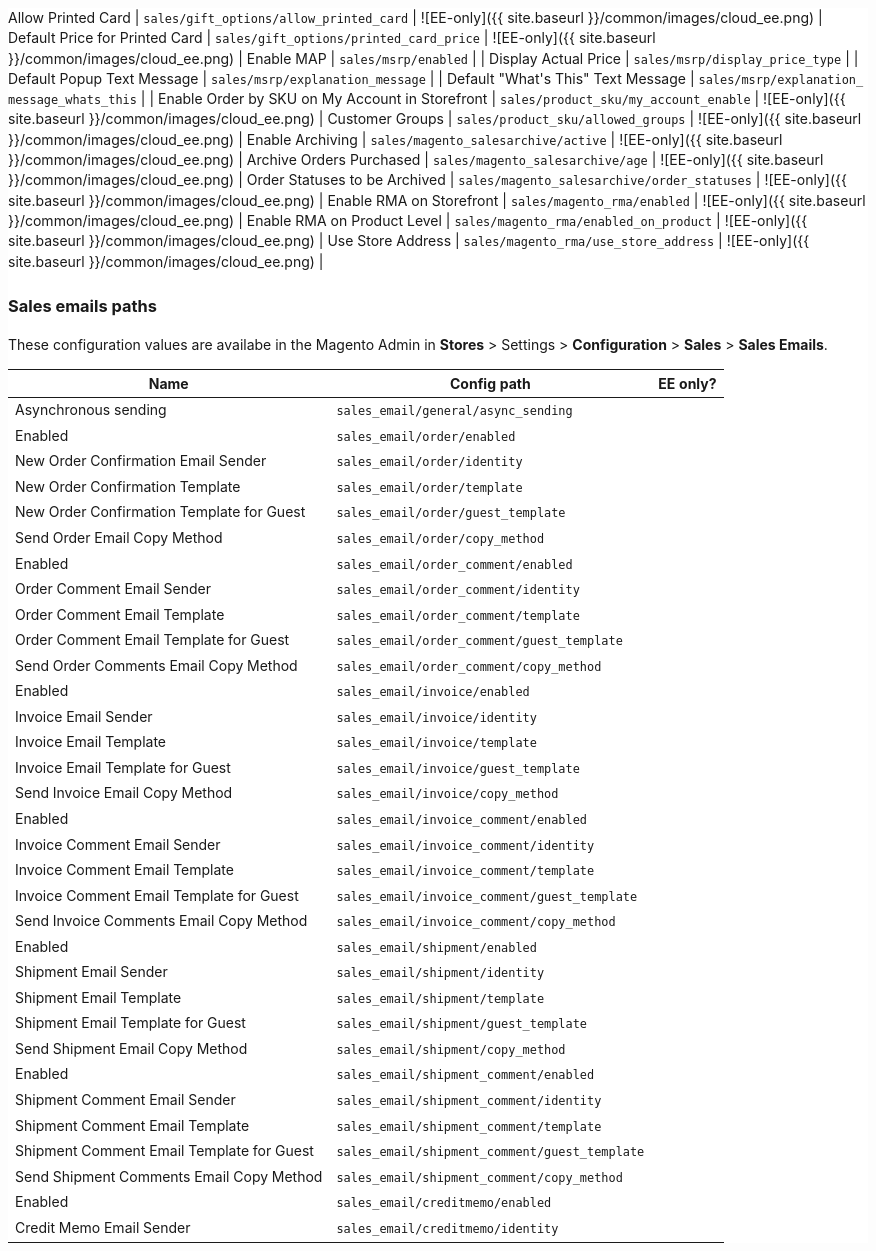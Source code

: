 Allow Printed Card | `sales/gift_options/allow_printed_card` | ![EE-only]({{ site.baseurl }}/common/images/cloud_ee.png) | 
Default Price for Printed Card | `sales/gift_options/printed_card_price` | ![EE-only]({{ site.baseurl }}/common/images/cloud_ee.png) | 
Enable MAP | `sales/msrp/enabled` |  | 
Display Actual Price | `sales/msrp/display_price_type` |  | 
Default Popup Text Message | `sales/msrp/explanation_message` |  | 
Default "What's This" Text Message | `sales/msrp/explanation_message_whats_this` |  | 
Enable Order by SKU on My Account in Storefront | `sales/product_sku/my_account_enable` | ![EE-only]({{ site.baseurl }}/common/images/cloud_ee.png) | 
Customer Groups | `sales/product_sku/allowed_groups` | ![EE-only]({{ site.baseurl }}/common/images/cloud_ee.png) | 
Enable Archiving | `sales/magento_salesarchive/active` | ![EE-only]({{ site.baseurl }}/common/images/cloud_ee.png) | 
Archive Orders Purchased | `sales/magento_salesarchive/age` | ![EE-only]({{ site.baseurl }}/common/images/cloud_ee.png) | 
Order Statuses to be Archived | `sales/magento_salesarchive/order_statuses` | ![EE-only]({{ site.baseurl }}/common/images/cloud_ee.png) | 
Enable RMA on Storefront | `sales/magento_rma/enabled` | ![EE-only]({{ site.baseurl }}/common/images/cloud_ee.png) | 
Enable RMA on Product Level | `sales/magento_rma/enabled_on_product` | ![EE-only]({{ site.baseurl }}/common/images/cloud_ee.png) | 
Use Store Address | `sales/magento_rma/use_store_address` | ![EE-only]({{ site.baseurl }}/common/images/cloud_ee.png) | 


### Sales emails paths
These configuration values are availabe in the Magento Admin in **Stores** > Settings > **Configuration** > **Sales** > **Sales Emails**.

Name  | Config path | EE only? | 
|--------------|--------------|--------------|
Asynchronous sending | `sales_email/general/async_sending` |  | 
Enabled | `sales_email/order/enabled` |  | 
New Order Confirmation Email Sender | `sales_email/order/identity` |  | 
New Order Confirmation Template | `sales_email/order/template` |  | 
New Order Confirmation Template for Guest | `sales_email/order/guest_template` |  | 
Send Order Email Copy Method | `sales_email/order/copy_method` |  | 
Enabled | `sales_email/order_comment/enabled` |  | 
Order Comment Email Sender | `sales_email/order_comment/identity` |  | 
Order Comment Email Template | `sales_email/order_comment/template` |  | 
Order Comment Email Template for Guest | `sales_email/order_comment/guest_template` |  | 
Send Order Comments Email Copy Method | `sales_email/order_comment/copy_method` |  | 
Enabled | `sales_email/invoice/enabled` |  | 
Invoice Email Sender | `sales_email/invoice/identity` |  | 
Invoice Email Template | `sales_email/invoice/template` |  | 
Invoice Email Template for Guest | `sales_email/invoice/guest_template` |  | 
Send Invoice Email Copy Method | `sales_email/invoice/copy_method` |  | 
Enabled | `sales_email/invoice_comment/enabled` |  | 
Invoice Comment Email Sender | `sales_email/invoice_comment/identity` |  | 
Invoice Comment Email Template | `sales_email/invoice_comment/template` |  | 
Invoice Comment Email Template for Guest | `sales_email/invoice_comment/guest_template` |  | 
Send Invoice Comments Email Copy Method | `sales_email/invoice_comment/copy_method` |  | 
Enabled | `sales_email/shipment/enabled` |  | 
Shipment Email Sender | `sales_email/shipment/identity` |  | 
Shipment Email Template | `sales_email/shipment/template` |  | 
Shipment Email Template for Guest | `sales_email/shipment/guest_template` |  | 
Send Shipment Email Copy Method | `sales_email/shipment/copy_method` |  | 
Enabled | `sales_email/shipment_comment/enabled` |  | 
Shipment Comment Email Sender | `sales_email/shipment_comment/identity` |  | 
Shipment Comment Email Template | `sales_email/shipment_comment/template` |  | 
Shipment Comment Email Template for Guest | `sales_email/shipment_comment/guest_template` |  | 
Send Shipment Comments Email Copy Method | `sales_email/shipment_comment/copy_method` |  | 
Enabled | `sales_email/creditmemo/enabled` |  | 
Credit Memo Email Sender | `sales_email/creditmemo/identity` |  | 